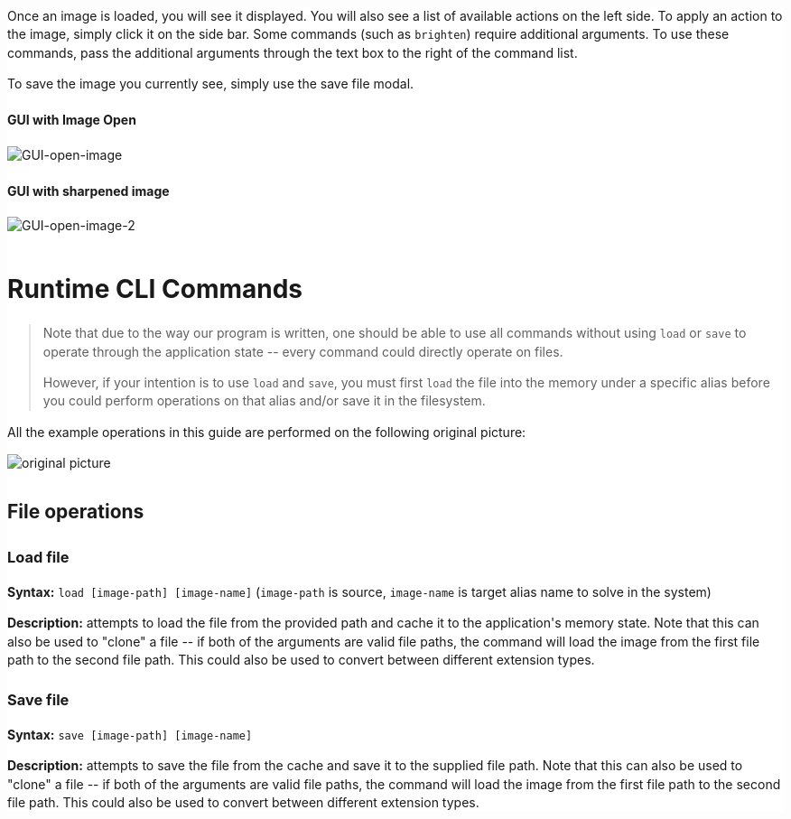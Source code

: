 Once an image is loaded, you will see it displayed. You will also see a list of available actions on the left side. To 
apply an action to the image, simply click it on the side bar. Some commands (such as `brighten`) require additional 
arguments. To use these commands, pass the additional arguments through the text box to the right of the command list.

To save the image you currently see, simply use the save file modal.

#### GUI with Image Open
![GUI-open-image](res/sample-gui.png)

#### GUI with sharpened image
![GUI-open-image-2](res/sample-gui-2.png)

# Runtime CLI Commands

> Note that due to the way our program is written, one should be able to use all commands without
> using `load` or `save` to operate through the application state -- every command
> could directly operate on files.
>
> However, if your intention is to use `load` and `save`, you must first `load` the file into
> the memory under a specific alias before you could perform operations on that alias and/or
> save it in the filesystem.

All the example operations in this guide are performed on the following original picture:

![original picture](../../res/parrot.jpg)

## File operations

### Load file

**Syntax:** `load [image-path] [image-name]`
(`image-path` is source, `image-name` is target alias name to solve in the system)

**Description:** attempts to load the file from the provided path and cache it to the application's
memory state. Note that this can also be used to "clone" a file -- if both of the arguments are
valid file paths, the command will load the image from the first file path to the second file path.
This could also be used to convert between different extension types.

### Save file

**Syntax:** `save [image-path] [image-name]`

**Description:** attempts to save the file from the cache and save it to the supplied file path.
Note that this can also be used to "clone" a file -- if both of the arguments are valid file paths,
the command will load the image from the first file path to the second file path. This could also be
used to convert between different extension types.
